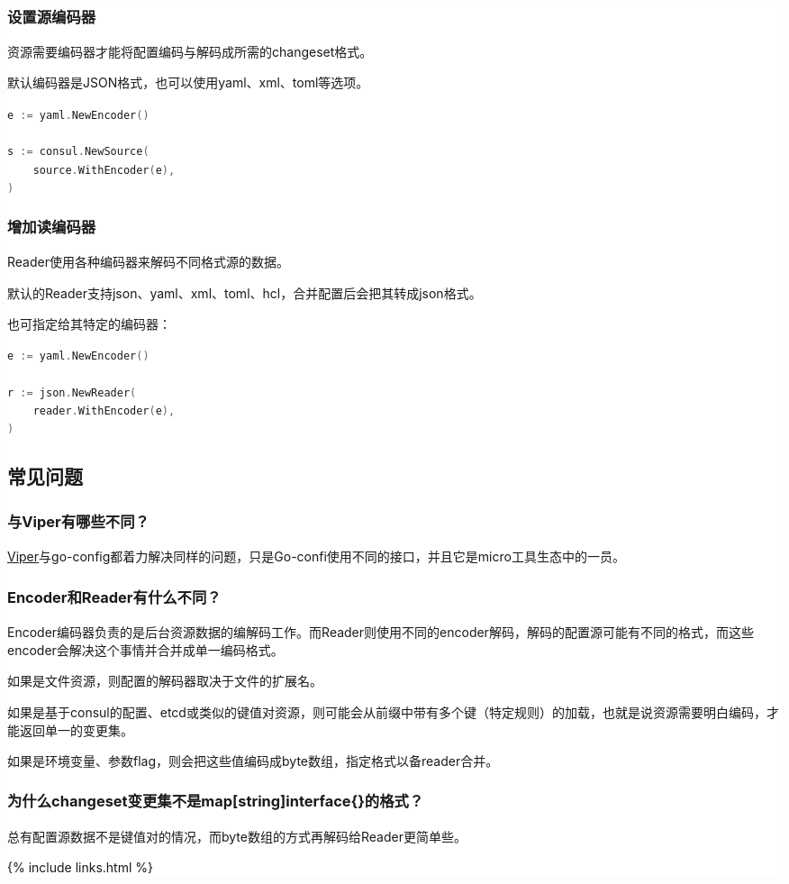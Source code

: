 ### 设置源编码器

资源需要编码器才能将配置编码与解码成所需的changeset格式。

默认编码器是JSON格式，也可以使用yaml、xml、toml等选项。

```go
e := yaml.NewEncoder()

s := consul.NewSource(
	source.WithEncoder(e),
)
```

### 增加读编码器

Reader使用各种编码器来解码不同格式源的数据。

默认的Reader支持json、yaml、xml、toml、hcl，合并配置后会把其转成json格式。

也可指定给其特定的编码器：

```go
e := yaml.NewEncoder()

r := json.NewReader(
	reader.WithEncoder(e),
)
```

## 常见问题

### 与Viper有哪些不同？

[Viper](https://github.com/spf13/viper)与go-config都着力解决同样的问题，只是Go-confi使用不同的接口，并且它是micro工具生态中的一员。

### Encoder和Reader有什么不同？

Encoder编码器负责的是后台资源数据的编解码工作。而Reader则使用不同的encoder解码，解码的配置源可能有不同的格式，而这些encoder会解决这个事情并合并成单一编码格式。

如果是文件资源，则配置的解码器取决于文件的扩展名。

如果是基于consul的配置、etcd或类似的键值对资源，则可能会从前缀中带有多个键（特定规则）的加载，也就是说资源需要明白编码，才能返回单一的变更集。

如果是环境变量、参数flag，则会把这些值编码成byte数组，指定格式以备reader合并。

### 为什么changeset变更集不是map[string]interface{}的格式？

总有配置源数据不是键值对的情况，而byte数组的方式再解码给Reader更简单些。

{% include links.html %}
